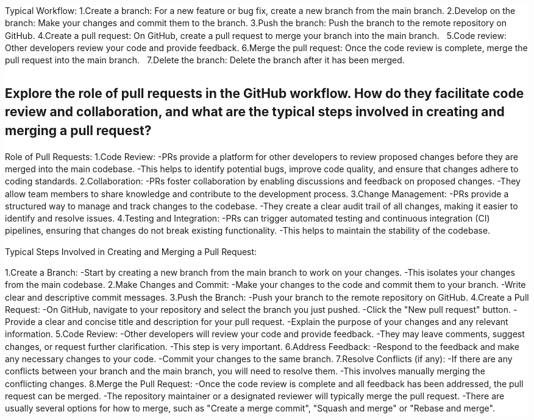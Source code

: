 Typical Workflow:
1.Create a branch: For a new feature or bug fix, create a new branch from the main branch.
2.Develop on the branch: Make your changes and commit them to the branch.
3.Push the branch: Push the branch to the remote repository on GitHub.
4.Create a pull request: On GitHub, create a pull request to merge your branch into the main branch.   
5.Code review: Other developers review your code and provide feedback.
6.Merge the pull request: Once the code review is complete, merge the pull request into the main branch.   
7.Delete the branch: Delete the branch after it has been merged.

## Explore the role of pull requests in the GitHub workflow. How do they facilitate code review and collaboration, and what are the typical steps involved in creating and merging a pull request?

Role of Pull Requests:
1.Code Review:
-PRs provide a platform for other developers to review proposed changes before they are merged into the main codebase.
-This helps to identify potential bugs, improve code quality, and ensure that changes adhere to coding standards.
2.Collaboration:
-PRs foster collaboration by enabling discussions and feedback on proposed changes.
-They allow team members to share knowledge and contribute to the development process.
3.Change Management:
-PRs provide a structured way to manage and track changes to the codebase.
-They create a clear audit trail of all changes, making it easier to identify and resolve issues.
4.Testing and Integration:
-PRs can trigger automated testing and continuous integration (CI) pipelines, ensuring that changes do not break existing functionality.
-This helps to maintain the stability of the codebase.

Typical Steps Involved in Creating and Merging a Pull Request:

1.Create a Branch:
-Start by creating a new branch from the main branch to work on your changes.
-This isolates your changes from the main codebase.
2.Make Changes and Commit:
-Make your changes to the code and commit them to your branch.
-Write clear and descriptive commit messages.
3.Push the Branch:
-Push your branch to the remote repository on GitHub.
4.Create a Pull Request:
-On GitHub, navigate to your repository and select the branch you just pushed.
-Click the "New pull request" button.
-Provide a clear and concise title and description for your pull request.
-Explain the purpose of your changes and any relevant information.
5.Code Review:
-Other developers will review your code and provide feedback.
-They may leave comments, suggest changes, or request further clarification.
-This step is very important.
6.Address Feedback:
-Respond to the feedback and make any necessary changes to your code.
-Commit your changes to the same branch.
7.Resolve Conflicts (if any):
-If there are any conflicts between your branch and the main branch, you will need to resolve them.
-This involves manually merging the conflicting changes.
8.Merge the Pull Request:
-Once the code review is complete and all feedback has been addressed, the pull request can be merged.
-The repository maintainer or a designated reviewer will typically merge the pull request.
-There are usually several options for how to merge, such as "Create a merge commit", "Squash and merge" or "Rebase and merge".